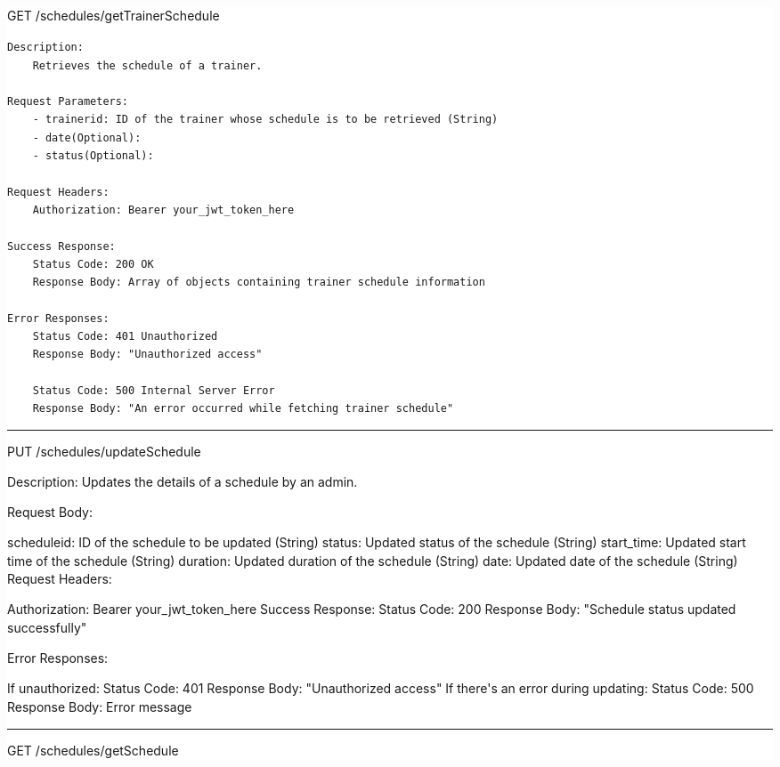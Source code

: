 GET /schedules/getTrainerSchedule

	Description:
		Retrieves the schedule of a trainer.

	Request Parameters:
		- trainerid: ID of the trainer whose schedule is to be retrieved (String)
		- date(Optional): 
		- status(Optional): 

	Request Headers:
		Authorization: Bearer your_jwt_token_here

	Success Response:
		Status Code: 200 OK
		Response Body: Array of objects containing trainer schedule information

	Error Responses:
		Status Code: 401 Unauthorized
		Response Body: "Unauthorized access"

		Status Code: 500 Internal Server Error
		Response Body: "An error occurred while fetching trainer schedule"

---

PUT /schedules/updateSchedule

Description:
Updates the details of a schedule by an admin.

Request Body:

scheduleid: ID of the schedule to be updated (String)
status: Updated status of the schedule (String)
start_time: Updated start time of the schedule (String)
duration: Updated duration of the schedule (String)
date: Updated date of the schedule (String)
Request Headers:

Authorization: Bearer your_jwt_token_here
Success Response:
Status Code: 200
Response Body: "Schedule status updated successfully"

Error Responses:

If unauthorized:
Status Code: 401
Response Body: "Unauthorized access"
If there's an error during updating:
Status Code: 500
Response Body: Error message

---

GET /schedules/getSchedule
